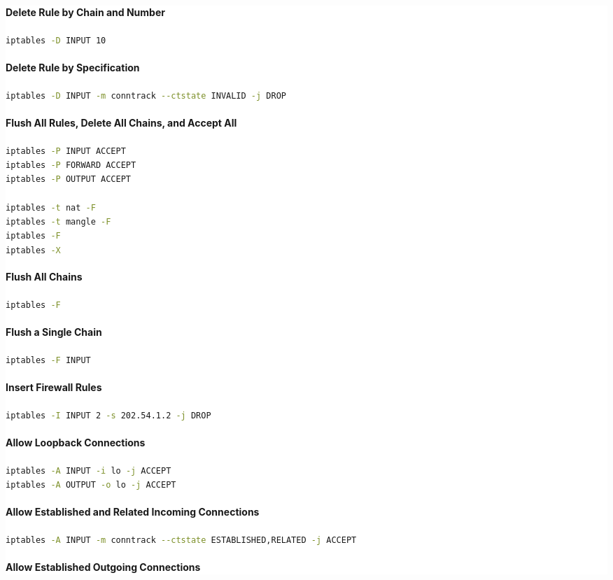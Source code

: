 #### Delete Rule by Chain and Number

```bash
iptables -D INPUT 10
```

#### Delete Rule by Specification

```bash
iptables -D INPUT -m conntrack --ctstate INVALID -j DROP
```

#### Flush All Rules, Delete All Chains, and Accept All

```bash
iptables -P INPUT ACCEPT
iptables -P FORWARD ACCEPT
iptables -P OUTPUT ACCEPT

iptables -t nat -F
iptables -t mangle -F
iptables -F
iptables -X
```

#### Flush All Chains

```bash
iptables -F
```

#### Flush a Single Chain

```bash
iptables -F INPUT
```

#### Insert Firewall Rules

```bash
iptables -I INPUT 2 -s 202.54.1.2 -j DROP
```

#### Allow Loopback Connections

```bash
iptables -A INPUT -i lo -j ACCEPT
iptables -A OUTPUT -o lo -j ACCEPT
```

#### Allow Established and Related Incoming Connections

```bash
iptables -A INPUT -m conntrack --ctstate ESTABLISHED,RELATED -j ACCEPT
```

#### Allow Established Outgoing Connections
